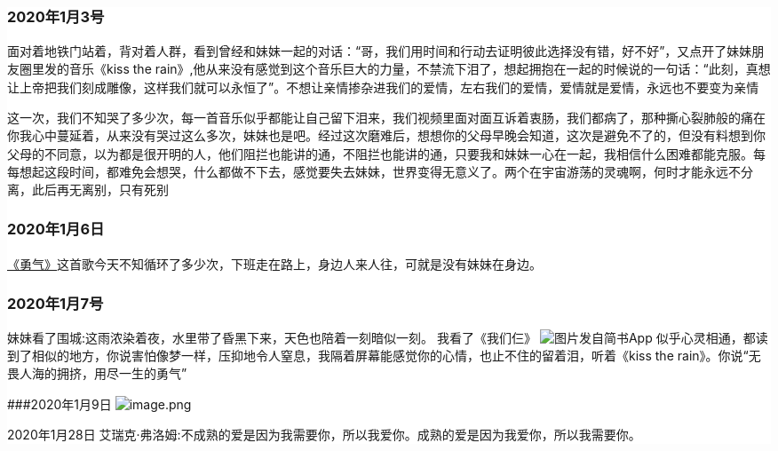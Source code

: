   ### 2020年1月3号
  
  面对着地铁门站着，背对着人群，看到曾经和妹妹一起的对话：“哥，我们用时间和行动去证明彼此选择没有错，好不好”，又点开了妹妹朋友圈里发的音乐《kiss the rain》,他从来没有感觉到这个音乐巨大的力量，不禁流下泪了，想起拥抱在一起的时候说的一句话：“此刻，真想让上帝把我们刻成雕像，这样我们就可以永恒了”。不想让亲情掺杂进我们的爱情，左右我们的爱情，爱情就是爱情，永远也不要变为亲情

这一次，我们不知哭了多少次，每一首音乐似乎都能让自己留下泪来，我们视频里面对面互诉着衷肠，我们都病了，那种撕心裂肺般的痛在你我心中蔓延着，从来没有哭过这么多次，妹妹也是吧。经过这次磨难后，想想你的父母早晚会知道，这次是避免不了的，但没有料想到你父母的不同意，以为都是很开明的人，他们阻拦也能讲的通，不阻拦也能讲的通，只要我和妹妹一心在一起，我相信什么困难都能克服。每每想起这段时间，都难免会想哭，什么都做不下去，感觉要失去妹妹，世界变得无意义了。两个在宇宙游荡的灵魂啊，何时才能永远不分离，此后再无离别，只有死别

### 2020年1月6日

[《勇气》](https://music.163.com/#/video?id=7F705E1A51FD8BD5D9970DE19E8F5799&userid=395579083&from=singlemessage)这首歌今天不知循环了多少次，下班走在路上，身边人来人往，可就是没有妹妹在身边。

### 2020年1月7号

妹妹看了围城:这雨浓染着夜，水里带了昏黑下来，天色也陪着一刻暗似一刻。
我看了《我们仨》
![图片发自简书App](http://upload-images.jianshu.io/upload_images/11863792-4666a4c0d15fe863.jpg?imageMogr2/auto-orient/strip%7CimageView2/2/w/1080/q/50)
似乎心灵相通，都读到了相似的地方，你说害怕像梦一样，压抑地令人窒息，我隔着屏幕能感觉你的心情，也止不住的留着泪，听着《kiss the rain》。你说“无畏人海的拥挤，用尽一生的勇气”

###2020年1月9日
![image.png](https://upload-images.jianshu.io/upload_images/11863792-7e867506ba277215.png?imageMogr2/auto-orient/strip%7CimageView2/2/w/1240)

2020年1月28日
艾瑞克·弗洛姆:不成熟的爱是因为我需要你，所以我爱你。成熟的爱是因为我爱你，所以我需要你。

